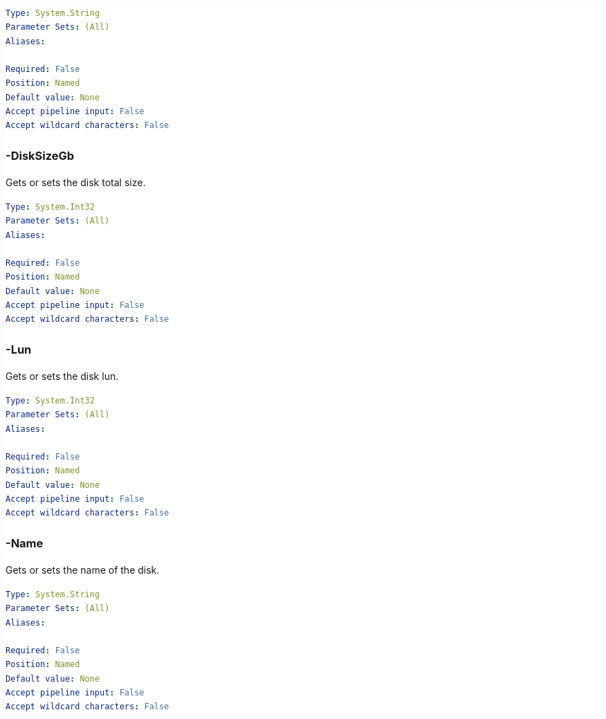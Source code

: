 ```yaml
Type: System.String
Parameter Sets: (All)
Aliases:

Required: False
Position: Named
Default value: None
Accept pipeline input: False
Accept wildcard characters: False
```

### -DiskSizeGb
Gets or sets the disk total size.

```yaml
Type: System.Int32
Parameter Sets: (All)
Aliases:

Required: False
Position: Named
Default value: None
Accept pipeline input: False
Accept wildcard characters: False
```

### -Lun
Gets or sets the disk lun.

```yaml
Type: System.Int32
Parameter Sets: (All)
Aliases:

Required: False
Position: Named
Default value: None
Accept pipeline input: False
Accept wildcard characters: False
```

### -Name
Gets or sets the name of the disk.

```yaml
Type: System.String
Parameter Sets: (All)
Aliases:

Required: False
Position: Named
Default value: None
Accept pipeline input: False
Accept wildcard characters: False
```
